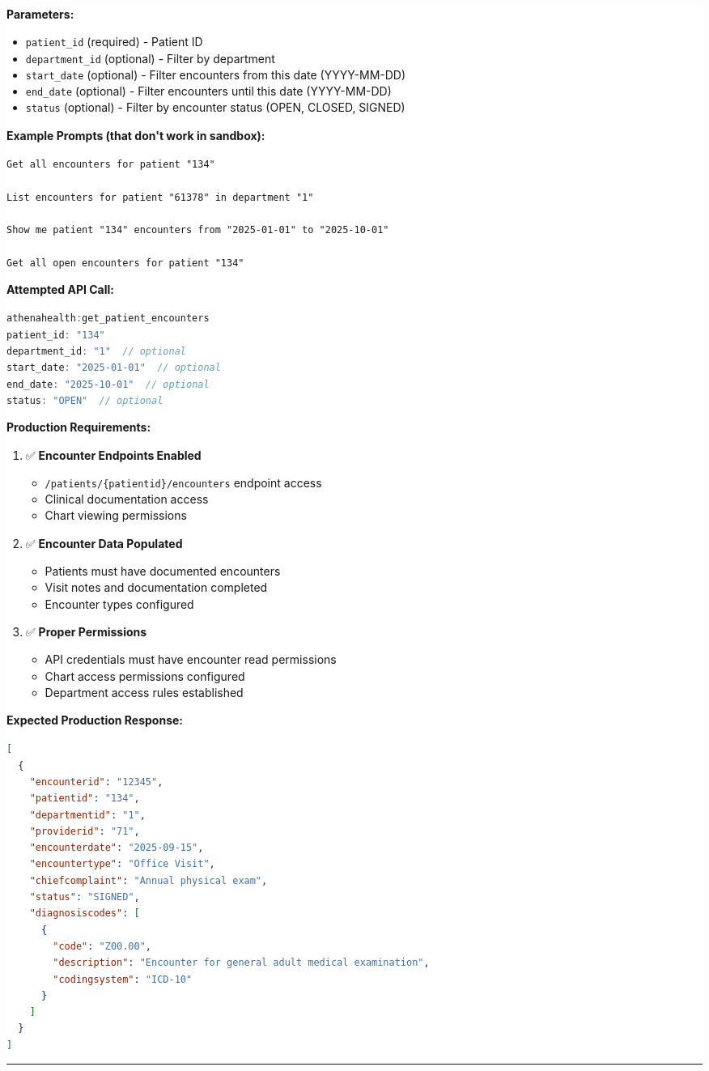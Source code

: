 **Parameters:**
- `patient_id` (required) - Patient ID
- `department_id` (optional) - Filter by department
- `start_date` (optional) - Filter encounters from this date (YYYY-MM-DD)
- `end_date` (optional) - Filter encounters until this date (YYYY-MM-DD)
- `status` (optional) - Filter by encounter status (OPEN, CLOSED, SIGNED)

**Example Prompts (that don't work in sandbox):**
```
Get all encounters for patient "134"

List encounters for patient "61378" in department "1"

Show me patient "134" encounters from "2025-01-01" to "2025-10-01"

Get all open encounters for patient "134"
```

**Attempted API Call:**
```javascript
athenahealth:get_patient_encounters
patient_id: "134"
department_id: "1"  // optional
start_date: "2025-01-01"  // optional
end_date: "2025-10-01"  // optional
status: "OPEN"  // optional
```

**Production Requirements:**

1. ✅ **Encounter Endpoints Enabled**
   - `/patients/{patientid}/encounters` endpoint access
   - Clinical documentation access
   - Chart viewing permissions

2. ✅ **Encounter Data Populated**
   - Patients must have documented encounters
   - Visit notes and documentation completed
   - Encounter types configured

3. ✅ **Proper Permissions**
   - API credentials must have encounter read permissions
   - Chart access permissions configured
   - Department access rules established

**Expected Production Response:**
```json
[
  {
    "encounterid": "12345",
    "patientid": "134",
    "departmentid": "1",
    "providerid": "71",
    "encounterdate": "2025-09-15",
    "encountertype": "Office Visit",
    "chiefcomplaint": "Annual physical exam",
    "status": "SIGNED",
    "diagnosiscodes": [
      {
        "code": "Z00.00",
        "description": "Encounter for general adult medical examination",
        "codingsystem": "ICD-10"
      }
    ]
  }
]
```

---